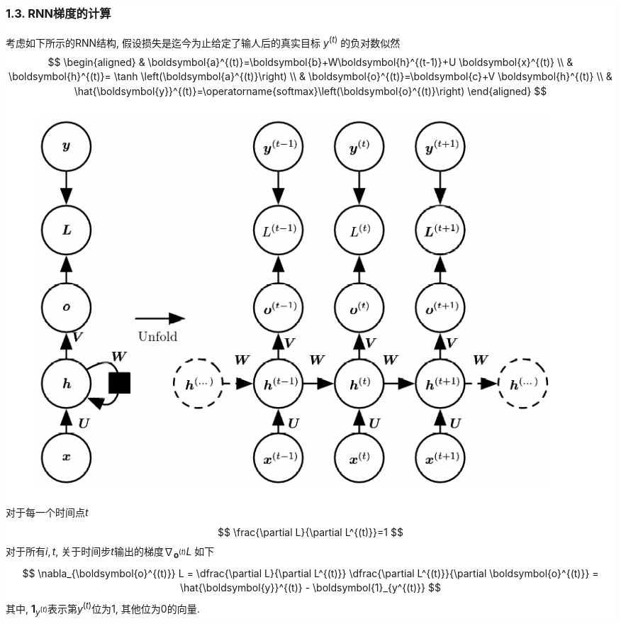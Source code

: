 ### 1.3. RNN梯度的计算

考虑如下所示的RNN结构, 假设损失是迄今为止给定了输人后的真实目标 $y^{(t)}$ 的负对数似然
$$
\begin{aligned}
& \boldsymbol{a}^{(t)}=\boldsymbol{b}+W\boldsymbol{h}^{(t-1)}+U \boldsymbol{x}^{(t)} \\
& \boldsymbol{h}^{(t)}= \tanh \left(\boldsymbol{a}^{(t)}\right) \\
& \boldsymbol{o}^{(t)}=\boldsymbol{c}+V \boldsymbol{h}^{(t)} \\
& \hat{\boldsymbol{y}}^{(t)}=\operatorname{softmax}\left(\boldsymbol{o}^{(t)}\right)
\end{aligned}
$$
![image-20230401113259698](./Lecture%204.%20RNN.assets/image-20230401113259698.png)

对于每一个时间点$t$
$$
\frac{\partial L}{\partial L^{(t)}}=1
$$
对于所有$i, t$, 关于时间步$t$输出的梯度$\nabla_{\boldsymbol{o}^{(t)}} L$ 如下
$$
\nabla_{\boldsymbol{o}^{(t)}} L = \dfrac{\partial L}{\partial L^{(t)}} \dfrac{\partial L^{(t)}}{\partial \boldsymbol{o}^{(t)}} = \hat{\boldsymbol{y}}^{(t)}  - \boldsymbol{1}_{y^{(t)}}
$$
其中, $\boldsymbol{1}_{y^{(t)}}$表示第$y^{(t)}$位为$1$, 其他位为$0$的向量. 
